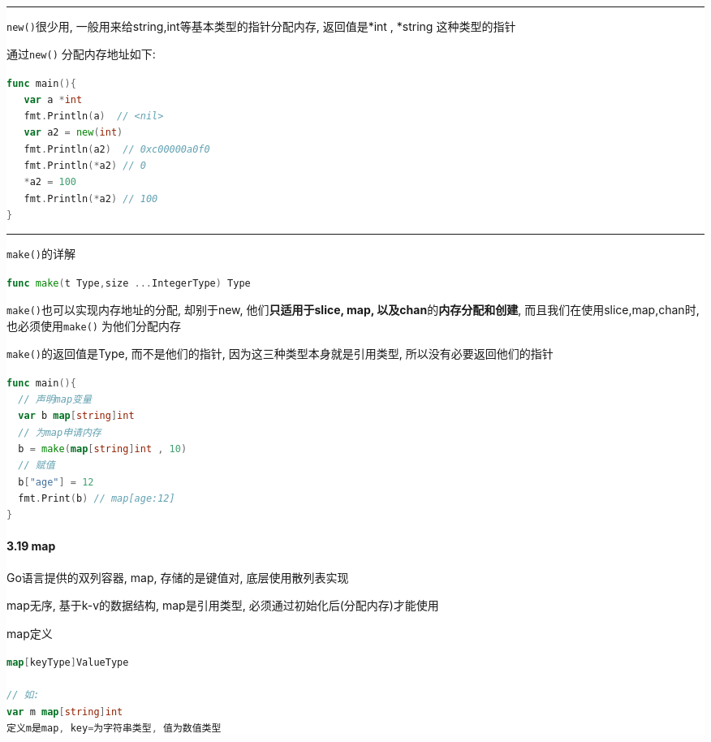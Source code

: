 ```go
```

---

`new()`很少用, 一般用来给string,int等基本类型的指针分配内存, 返回值是*int , *string 这种类型的指针

通过`new()` 分配内存地址如下:

```go
func main(){
   var a *int
   fmt.Println(a)  // <nil>
   var a2 = new(int)
   fmt.Println(a2)  // 0xc00000a0f0
   fmt.Println(*a2) // 0
   *a2 = 100
   fmt.Println(*a2) // 100
}
```

---

`make()`的详解

```go
func make(t Type,size ...IntegerType) Type
```

`make()`也可以实现内存地址的分配, 却别于new, 他们**只适用于slice, map, 以及chan**的**内存分配和创建**, 而且我们在使用slice,map,chan时, 也必须使用`make()` 为他们分配内存

`make()`的返回值是Type, 而不是他们的指针,  因为这三种类型本身就是引用类型, 所以没有必要返回他们的指针

```go
func main(){
  // 声明map变量
  var b map[string]int
  // 为map申请内存
  b = make(map[string]int , 10)
  // 赋值
  b["age"] = 12
  fmt.Print(b) // map[age:12]
}
```



#### 3.19 map

Go语言提供的双列容器, map, 存储的是键值对, 底层使用散列表实现

map无序, 基于k-v的数据结构, map是引用类型,  必须通过初始化后(分配内存)才能使用



map定义

```go
map[keyType]ValueType

// 如:
var m map[string]int
定义m是map, key=为字符串类型, 值为数值类型
```
